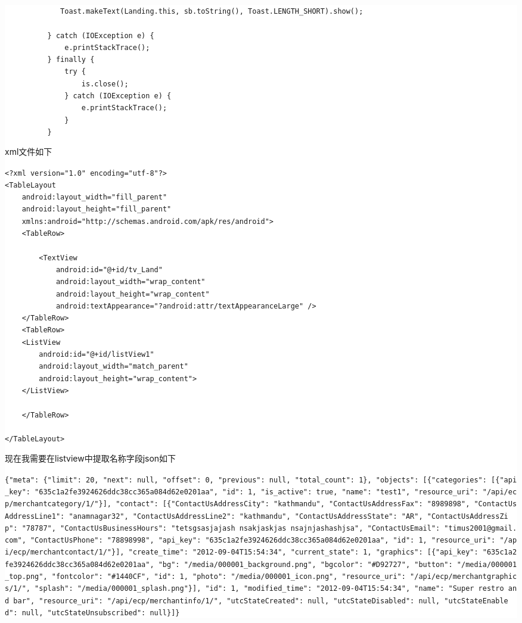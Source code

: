 ```
             Toast.makeText(Landing.this, sb.toString(), Toast.LENGTH_SHORT).show();

          } catch (IOException e) {
              e.printStackTrace();
          } finally {
              try {
                  is.close();
              } catch (IOException e) {
                  e.printStackTrace();
              }
          } 
```

xml文件如下

```
<?xml version="1.0" encoding="utf-8"?>
<TableLayout 
    android:layout_width="fill_parent" 
    android:layout_height="fill_parent" 
    xmlns:android="http://schemas.android.com/apk/res/android">
    <TableRow>

        <TextView
            android:id="@+id/tv_Land"
            android:layout_width="wrap_content"
            android:layout_height="wrap_content"
            android:textAppearance="?android:attr/textAppearanceLarge" />
    </TableRow>
    <TableRow>
    <ListView
        android:id="@+id/listView1"
        android:layout_width="match_parent"
        android:layout_height="wrap_content">
    </ListView>

    </TableRow>

</TableLayout> 
```

现在我需要在listview中提取名称字段json如下

```
{"meta": {"limit": 20, "next": null, "offset": 0, "previous": null, "total_count": 1}, "objects": [{"categories": [{"api_key": "635c1a2fe3924626ddc38cc365a084d62e0201aa", "id": 1, "is_active": true, "name": "test1", "resource_uri": "/api/ecp/merchantcategory/1/"}], "contact": [{"ContactUsAddressCity": "kathmandu", "ContactUsAddressFax": "8989898", "ContactUsAddressLine1": "anamnagar32", "ContactUsAddressLine2": "kathmandu", "ContactUsAddressState": "AR", "ContactUsAddressZip": "78787", "ContactUsBusinessHours": "tetsgsasjajash nsakjaskjas nsajnjashashjsa", "ContactUsEmail": "timus2001@gmail.com", "ContactUsPhone": "78898998", "api_key": "635c1a2fe3924626ddc38cc365a084d62e0201aa", "id": 1, "resource_uri": "/api/ecp/merchantcontact/1/"}], "create_time": "2012-09-04T15:54:34", "current_state": 1, "graphics": [{"api_key": "635c1a2fe3924626ddc38cc365a084d62e0201aa", "bg": "/media/000001_background.png", "bgcolor": "#D92727", "button": "/media/000001_top.png", "fontcolor": "#1440CF", "id": 1, "photo": "/media/000001_icon.png", "resource_uri": "/api/ecp/merchantgraphics/1/", "splash": "/media/000001_splash.png"}], "id": 1, "modified_time": "2012-09-04T15:54:34", "name": "Super restro and bar", "resource_uri": "/api/ecp/merchantinfo/1/", "utcStateCreated": null, "utcStateDisabled": null, "utcStateEnabled": null, "utcStateUnsubscribed": null}]} 
```
